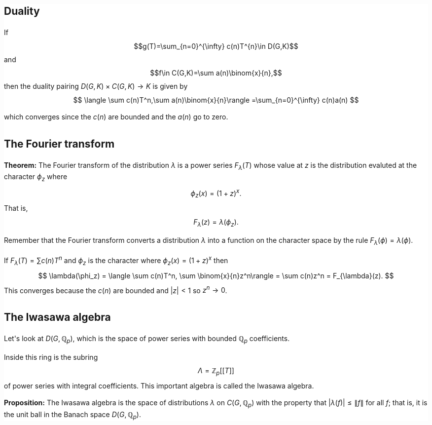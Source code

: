 ## Duality

If
 $$g(T)=\sum_{n=0}^{\infty} c(n)T^{n}\in D(G,K)$$
  and 
  $$f\in C(G,K)=\sum a(n)\binom{x}{n},$$
  then the duality pairing $D(G,K)\times C(G,K)\to K$ is given by
$$
\langle \sum c(n)T^n,\sum a(n)\binom{x}{n}\rangle =\sum_{n=0}^{\infty} c(n)a(n)
$$

which converges since the $c(n)$ are bounded and the $a(n)$ go to zero.

## The Fourier transform


**Theorem:** The Fourier transform of the distribution $\lambda$ is a power series $F_{\lambda}(T)$ whose value at $z$
is the distribution evaluted at the character $\phi_z$ where
$$
\phi_{z}(x)=(1+z)^{x}.
$$
That is,
$$
F_{\lambda}(z) = \lambda(\phi_{z}).
$$

Remember that the Fourier transform converts a distribution $\lambda$ into a function on the character space by
the rule $F_{\lambda}(\phi) = \lambda(\phi)$.

If $F_{\lambda}(T)=\sum c(n)T^{n}$ and $\phi_z$ is the character where $\phi_z(x)=(1+z)^x$ then
$$
\lambda(\phi_z) = \langle \sum c(n)T^n, \sum \binom{x}{n}z^n\rangle = \sum c(n)z^n = F_{\lambda}(z).
$$
This converges because the $c(n)$ are bounded and $|z|<1$ so $z^n\to 0$.



## The Iwasawa algebra

Let's look at $D(G,\mathbb{Q}_p)$, which is the space of power series with bounded $\mathbb{Q}_p$ coefficients.

Inside this ring is the subring
$$
\Lambda = \mathbb{Z}_p[[T]]
$$
of power series with integral coefficients.  This important algebra is called the Iwasawa algebra.

**Proposition:** The Iwasawa algebra is the space of distributions $\lambda$ on $C(G,\mathbb{Q}_p)$ with the property
that $|\lambda(f)|\le \|f\|$ for all $f$; that is, it is the unit ball in the Banach space $D(G,\mathbb{Q}_p)$.
